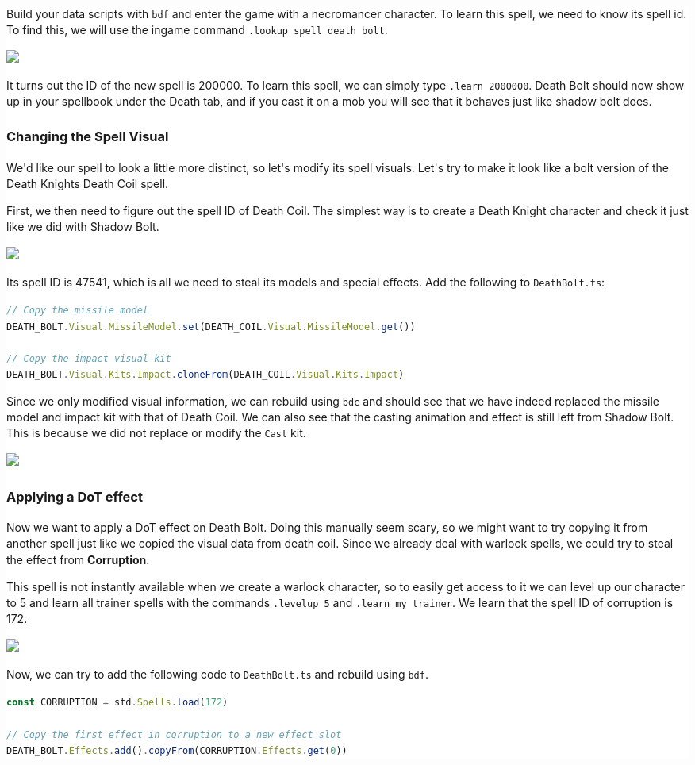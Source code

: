 Build your data scripts with `bdf` and enter the game with a necromancer character. To learn this spell, we need to know its spell id. To find this, we will use the ingame command `.lookup spell death bolt`.

![](find-deathbolt.png)

It turns out the ID of the new spell is 200000. To learn this spell, we can simply type `.learn 2000000`. Death Bolt should now show up in your spellbook under the Death tab, and if you cast it on a mob you will see that it behaves just like shadow bolt does.

### Changing the Spell Visual

We'd like our spell to look a little more distinct, so let's modify its spell visuals. Let's try to make it look like a bolt version of the Death Knights Death Coil spell.

First, we then need to figure out the spell ID of Death Coil. The simplest way is to create a Death Knight character and check it just like we did with Shadow Bolt.

![](death-coil.png)

Its spell ID is 47541, which is all we need to steal its models and special effects. Add the following to `DeathBolt.ts`: 

```ts
// Copy the missile model
DEATH_BOLT.Visual.MissileModel.set(DEATH_COIL.Visual.MissileModel.get())

// Copy the impact visual kit
DEATH_BOLT.Visual.Kits.Impact.cloneFrom(DEATH_COIL.Visual.Kits.Impact)
```

Since we only modified visual information, we can rebuild using `bdc` and should see that we have indeed replaced the missile model and impact kit with that of Death Coil. We can also see that the casting animation and effect is still left from Shadow Bolt. This is because we did not replace or modify the `Cast` kit.

![](death-bolt-visual.png)

### Applying a DoT effect

Now we want to apply a DoT effect on Death Bolt. Doing this manually seem scary, so we might want to try copying it from another spell just like we copied the visual data from death coil. Since we already deal with warlock spells, we could try to steal the effect from **Corruption**. 

This spell is not instantly available when we create a warlock character, so to easily get access to it we can level up our character to 5 and learn all trainer spells with the commands `.levelup 5` and `.learn my trainer`. We learn that the spell ID of corruption is 172.

![](corruption.png)

Now, we can try to add the following code to `DeathBolt.ts` and rebuild using `bdf`. 

```ts
const CORRUPTION = std.Spells.load(172)

// Copy the first effect in corruption to a new effect slot
DEATH_BOLT.Effects.add().copyFrom(CORRUPTION.Effects.get(0))
```
